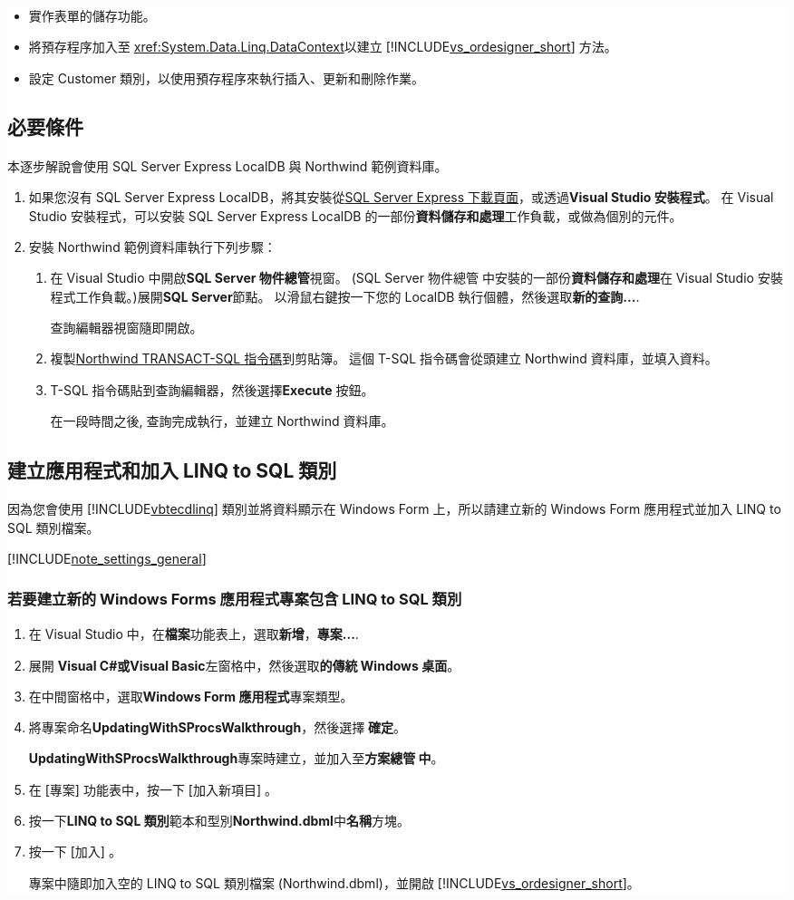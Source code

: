-   實作表單的儲存功能。  
  
-   將預存程序加入至 <xref:System.Data.Linq.DataContext>以建立 [!INCLUDE[vs_ordesigner_short](../data-tools/includes/vs_ordesigner_short_md.md)] 方法。  
  
-   設定 Customer 類別，以使用預存程序來執行插入、更新和刪除作業。  
  
## <a name="prerequisites"></a>必要條件

本逐步解說會使用 SQL Server Express LocalDB 與 Northwind 範例資料庫。  
  
1.  如果您沒有 SQL Server Express LocalDB，將其安裝從[SQL Server Express 下載頁面](https://www.microsoft.com/sql-server/sql-server-editions-express)，或透過**Visual Studio 安裝程式**。 在 Visual Studio 安裝程式，可以安裝 SQL Server Express LocalDB 的一部份**資料儲存和處理**工作負載，或做為個別的元件。  
  
2.  安裝 Northwind 範例資料庫執行下列步驟：  

    1. 在 Visual Studio 中開啟**SQL Server 物件總管**視窗。 (SQL Server 物件總管 中安裝的一部份**資料儲存和處理**在 Visual Studio 安裝程式工作負載。)展開**SQL Server**節點。 以滑鼠右鍵按一下您的 LocalDB 執行個體，然後選取**新的查詢...**.  

       查詢編輯器視窗隨即開啟。  

    2. 複製[Northwind TRANSACT-SQL 指令碼](https://github.com/MicrosoftDocs/visualstudio-docs/blob/master/docs/data-tools/samples/northwind.sql?raw=true)到剪貼簿。 這個 T-SQL 指令碼會從頭建立 Northwind 資料庫，並填入資料。  

    3. T-SQL 指令碼貼到查詢編輯器，然後選擇**Execute**  按鈕。  

       在一段時間之後, 查詢完成執行，並建立 Northwind 資料庫。  
  
## <a name="creating-an-application-and-adding-linq-to-sql-classes"></a>建立應用程式和加入 LINQ to SQL 類別

因為您會使用 [!INCLUDE[vbtecdlinq](../data-tools/includes/vbtecdlinq_md.md)] 類別並將資料顯示在 Windows Form 上，所以請建立新的 Windows Form 應用程式並加入 LINQ to SQL 類別檔案。  
  
[!INCLUDE[note_settings_general](../data-tools/includes/note_settings_general_md.md)]  
  
### <a name="to-create-a-new-windows-forms-application-project-that-contains-linq-to-sql-classes"></a>若要建立新的 Windows Forms 應用程式專案包含 LINQ to SQL 類別
  
1. 在 Visual Studio 中，在**檔案**功能表上，選取**新增**，**專案...**.  
  
2. 展開  **Visual C#**或**Visual Basic**左窗格中，然後選取**的傳統 Windows 桌面**。  

3. 在中間窗格中，選取**Windows Form 應用程式**專案類型。  

4. 將專案命名**UpdatingWithSProcsWalkthrough**，然後選擇 **確定**。 
  
     **UpdatingWithSProcsWalkthrough**專案時建立，並加入至**方案總管 中**。  
  
4.  在 [專案]  功能表中，按一下 [加入新項目] 。  
  
5.  按一下**LINQ to SQL 類別**範本和型別**Northwind.dbml**中**名稱**方塊。  
  
6.  按一下 [加入] 。  
  
     專案中隨即加入空的 LINQ to SQL 類別檔案 (Northwind.dbml)，並開啟 [!INCLUDE[vs_ordesigner_short](../data-tools/includes/vs_ordesigner_short_md.md)]。  
  